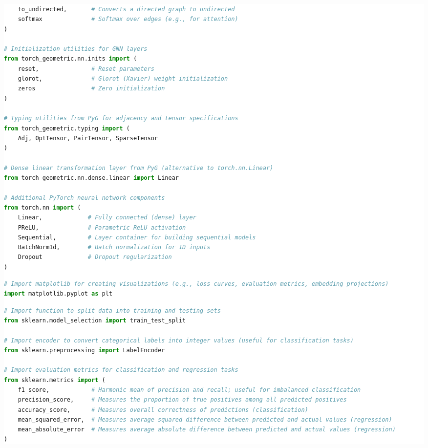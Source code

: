 ```python
    to_undirected,       # Converts a directed graph to undirected
    softmax              # Softmax over edges (e.g., for attention)
)

# Initialization utilities for GNN layers
from torch_geometric.nn.inits import (
    reset,               # Reset parameters
    glorot,              # Glorot (Xavier) weight initialization
    zeros                # Zero initialization
)

# Typing utilities from PyG for adjacency and tensor specifications
from torch_geometric.typing import (
    Adj, OptTensor, PairTensor, SparseTensor
)

# Dense linear transformation layer from PyG (alternative to torch.nn.Linear)
from torch_geometric.nn.dense.linear import Linear

# Additional PyTorch neural network components
from torch.nn import (
    Linear,             # Fully connected (dense) layer
    PReLU,              # Parametric ReLU activation
    Sequential,         # Layer container for building sequential models
    BatchNorm1d,        # Batch normalization for 1D inputs
    Dropout             # Dropout regularization
)
```


```python
# Import matplotlib for creating visualizations (e.g., loss curves, evaluation metrics, embedding projections)
import matplotlib.pyplot as plt
```


```python
# Import function to split data into training and testing sets
from sklearn.model_selection import train_test_split

# Import encoder to convert categorical labels into integer values (useful for classification tasks)
from sklearn.preprocessing import LabelEncoder

# Import evaluation metrics for classification and regression tasks
from sklearn.metrics import (
    f1_score,            # Harmonic mean of precision and recall; useful for imbalanced classification
    precision_score,     # Measures the proportion of true positives among all predicted positives
    accuracy_score,      # Measures overall correctness of predictions (classification)
    mean_squared_error,  # Measures average squared difference between predicted and actual values (regression)
    mean_absolute_error  # Measures average absolute difference between predicted and actual values (regression)
)
```
